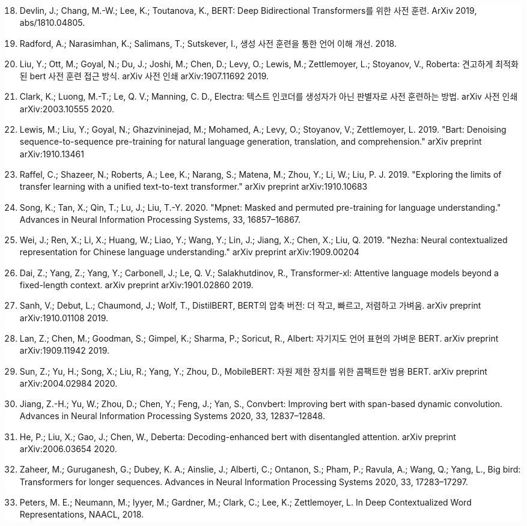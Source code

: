 18. Devlin, J.; Chang, M.-W.; Lee, K.; Toutanova, K., BERT: Deep Bidirectional Transformers를 위한 사전 훈련. ArXiv 2019, abs/1810.04805.

19. Radford, A.; Narasimhan, K.; Salimans, T.; Sutskever, I., 생성 사전 훈련을 통한 언어 이해 개선. 2018.

20. Liu, Y.; Ott, M.; Goyal, N.; Du, J.; Joshi, M.; Chen, D.; Levy, O.; Lewis, M.; Zettlemoyer, L.; Stoyanov, V., Roberta: 견고하게 최적화된 bert 사전 훈련 접근 방식. arXiv 사전 인쇄 arXiv:1907.11692 2019.

21. Clark, K.; Luong, M.-T.; Le, Q. V.; Manning, C. D., Electra: 텍스트 인코더를 생성자가 아닌 판별자로 사전 훈련하는 방법. arXiv 사전 인쇄 arXiv:2003.10555 2020.

<div class="content-ad"></div>

22. Lewis, M.; Liu, Y.; Goyal, N.; Ghazvininejad, M.; Mohamed, A.; Levy, O.; Stoyanov, V.; Zettlemoyer, L. 2019. "Bart: Denoising sequence-to-sequence pre-training for natural language generation, translation, and comprehension." arXiv preprint arXiv:1910.13461 

23. Raffel, C.; Shazeer, N.; Roberts, A.; Lee, K.; Narang, S.; Matena, M.; Zhou, Y.; Li, W.; Liu, P. J. 2019. "Exploring the limits of transfer learning with a unified text-to-text transformer." arXiv preprint arXiv:1910.10683 

24. Song, K.; Tan, X.; Qin, T.; Lu, J.; Liu, T.-Y. 2020. "Mpnet: Masked and permuted pre-training for language understanding." Advances in Neural Information Processing Systems, 33, 16857–16867.

25. Wei, J.; Ren, X.; Li, X.; Huang, W.; Liao, Y.; Wang, Y.; Lin, J.; Jiang, X.; Chen, X.; Liu, Q. 2019. "Nezha: Neural contextualized representation for Chinese language understanding." arXiv preprint arXiv:1909.00204

<div class="content-ad"></div>

26. Dai, Z.; Yang, Z.; Yang, Y.; Carbonell, J.; Le, Q. V.; Salakhutdinov, R., Transformer-xl: Attentive language models beyond a fixed-length context. arXiv preprint arXiv:1901.02860 2019.

27. Sanh, V.; Debut, L.; Chaumond, J.; Wolf, T., DistilBERT, BERT의 압축 버전: 더 작고, 빠르고, 저렴하고 가벼움. arXiv preprint arXiv:1910.01108 2019.

28. Lan, Z.; Chen, M.; Goodman, S.; Gimpel, K.; Sharma, P.; Soricut, R., Albert: 자기지도 언어 표현의 가벼운 BERT. arXiv preprint arXiv:1909.11942 2019.

29. Sun, Z.; Yu, H.; Song, X.; Liu, R.; Yang, Y.; Zhou, D., MobileBERT: 자원 제한 장치를 위한 콤팩트한 범용 BERT. arXiv preprint arXiv:2004.02984 2020.

<div class="content-ad"></div>


30. Jiang, Z.-H.; Yu, W.; Zhou, D.; Chen, Y.; Feng, J.; Yan, S., Convbert: Improving bert with span-based dynamic convolution. Advances in Neural Information Processing Systems 2020, 33, 12837–12848.

31. He, P.; Liu, X.; Gao, J.; Chen, W., Deberta: Decoding-enhanced bert with disentangled attention. arXiv preprint arXiv:2006.03654 2020.

32. Zaheer, M.; Guruganesh, G.; Dubey, K. A.; Ainslie, J.; Alberti, C.; Ontanon, S.; Pham, P.; Ravula, A.; Wang, Q.; Yang, L., Big bird: Transformers for longer sequences. Advances in Neural Information Processing Systems 2020, 33, 17283–17297.

33. Peters, M. E.; Neumann, M.; Iyyer, M.; Gardner, M.; Clark, C.; Lee, K.; Zettlemoyer, L. In Deep Contextualized Word Representations, NAACL, 2018.


<div class="content-ad"></div>
